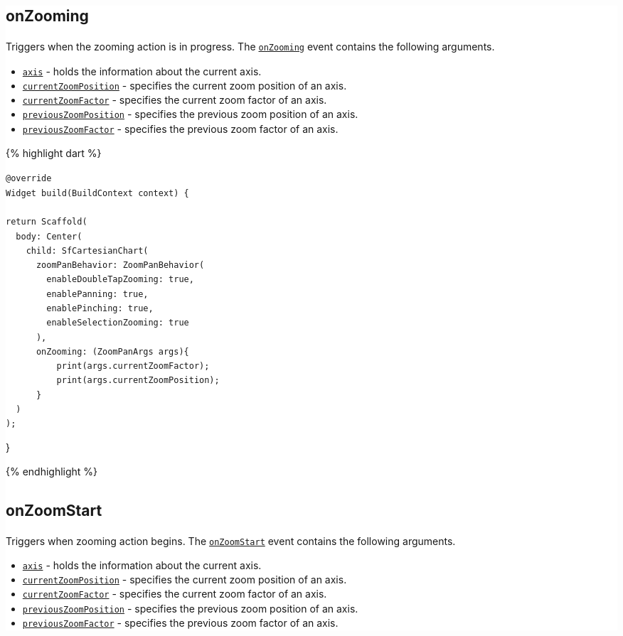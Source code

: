 ## onZooming

Triggers when the zooming action is in progress. The [`onZooming`](https://pub.dev/documentation/syncfusion_flutter_charts/latest/charts/SfCartesianChart/onZooming.html) event contains the following arguments.

* [`axis`](https://pub.dev/documentation/syncfusion_flutter_charts/latest/charts/ZoomPanArgs/axis.html) - holds the information about the current axis.
* [`currentZoomPosition`](https://pub.dev/documentation/syncfusion_flutter_charts/latest/charts/ZoomPanArgs/currentZoomPosition.html) - specifies the current zoom position of an axis.
* [`currentZoomFactor`](https://pub.dev/documentation/syncfusion_flutter_charts/latest/charts/ZoomPanArgs/currentZoomFactor.html) - specifies the current zoom factor of an axis.
* [`previousZoomPosition`](https://pub.dev/documentation/syncfusion_flutter_charts/latest/charts/ZoomPanArgs/previousZoomPosition.html) - specifies the previous zoom position of an axis.
* [`previousZoomFactor`](https://pub.dev/documentation/syncfusion_flutter_charts/latest/charts/ZoomPanArgs/previousZoomFactor.html) - specifies the previous zoom factor of an axis.

{% highlight dart %}

    @override
    Widget build(BuildContext context) {
    
    return Scaffold(
      body: Center(
        child: SfCartesianChart(
          zoomPanBehavior: ZoomPanBehavior(
            enableDoubleTapZooming: true,
            enablePanning: true,
            enablePinching: true,
            enableSelectionZooming: true
          ),
          onZooming: (ZoomPanArgs args){
              print(args.currentZoomFactor);
              print(args.currentZoomPosition);
          }
      )
    );
  }

{% endhighlight %}

## onZoomStart

Triggers when zooming action begins. The [`onZoomStart`](https://pub.dev/documentation/syncfusion_flutter_charts/latest/charts/SfCartesianChart/onZoomStart.html) event contains the following arguments.

* [`axis`](https://pub.dev/documentation/syncfusion_flutter_charts/latest/charts/ZoomPanArgs/axis.html) - holds the information about the current axis.
* [`currentZoomPosition`](https://pub.dev/documentation/syncfusion_flutter_charts/latest/charts/ZoomPanArgs/currentZoomPosition.html) - specifies the current zoom position of an axis.
* [`currentZoomFactor`](https://pub.dev/documentation/syncfusion_flutter_charts/latest/charts/ZoomPanArgs/currentZoomFactor.html) - specifies the current zoom factor of an axis.
* [`previousZoomPosition`](https://pub.dev/documentation/syncfusion_flutter_charts/latest/charts/ZoomPanArgs/previousZoomPosition.html) - specifies the previous zoom position of an axis.
* [`previousZoomFactor`](https://pub.dev/documentation/syncfusion_flutter_charts/latest/charts/ZoomPanArgs/previousZoomFactor.html) - specifies the previous zoom factor of an axis.
